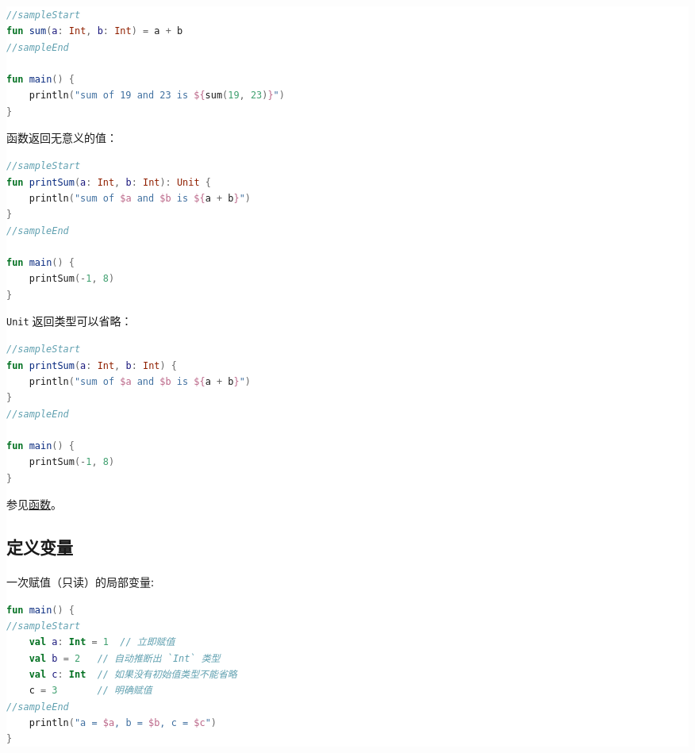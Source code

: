 ```kotlin
//sampleStart
fun sum(a: Int, b: Int) = a + b
//sampleEnd

fun main() {
    println("sum of 19 and 23 is ${sum(19, 23)}")
}
```

</div>

函数返回无意义的值：

<div class="sample" markdown="1" theme="idea" data-min-compiler-version="1.3">

```kotlin
//sampleStart
fun printSum(a: Int, b: Int): Unit {
    println("sum of $a and $b is ${a + b}")
}
//sampleEnd

fun main() {
    printSum(-1, 8)
}
```

</div>

`Unit` 返回类型可以省略：

<div class="sample" markdown="1" theme="idea" data-min-compiler-version="1.3">

```kotlin
//sampleStart
fun printSum(a: Int, b: Int) {
    println("sum of $a and $b is ${a + b}")
}
//sampleEnd

fun main() {
    printSum(-1, 8)
}
```

</div>

参见[函数](functions.html)。

## 定义变量

一次赋值（只读）的局部变量:

<div class="sample" markdown="1" theme="idea" data-min-compiler-version="1.3">

```kotlin
fun main() {
//sampleStart
    val a: Int = 1  // 立即赋值
    val b = 2   // 自动推断出 `Int` 类型
    val c: Int  // 如果没有初始值类型不能省略
    c = 3       // 明确赋值
//sampleEnd
    println("a = $a, b = $b, c = $c")
}
```
